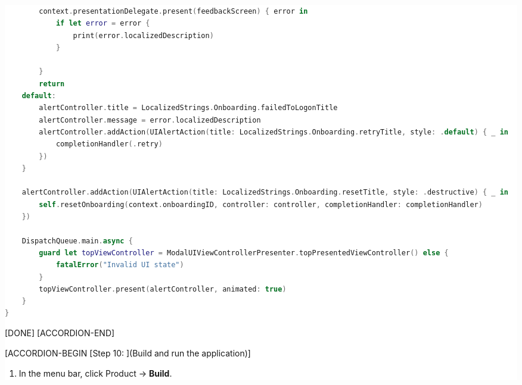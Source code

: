 ```swift
        context.presentationDelegate.present(feedbackScreen) { error in
            if let error = error {
                print(error.localizedDescription)
            }

        }
        return
    default:
        alertController.title = LocalizedStrings.Onboarding.failedToLogonTitle
        alertController.message = error.localizedDescription
        alertController.addAction(UIAlertAction(title: LocalizedStrings.Onboarding.retryTitle, style: .default) { _ in
            completionHandler(.retry)
        })
    }

    alertController.addAction(UIAlertAction(title: LocalizedStrings.Onboarding.resetTitle, style: .destructive) { _ in
        self.resetOnboarding(context.onboardingID, controller: controller, completionHandler: completionHandler)
    })

    DispatchQueue.main.async {
        guard let topViewController = ModalUIViewControllerPresenter.topPresentedViewController() else {
            fatalError("Invalid UI state")
        }
        topViewController.present(alertController, animated: true)
    }
}
```




[DONE]
[ACCORDION-END]


[ACCORDION-BEGIN [Step 10: ](Build and run the application)]

1. In the menu bar, click Product &rarr; **Build**.
